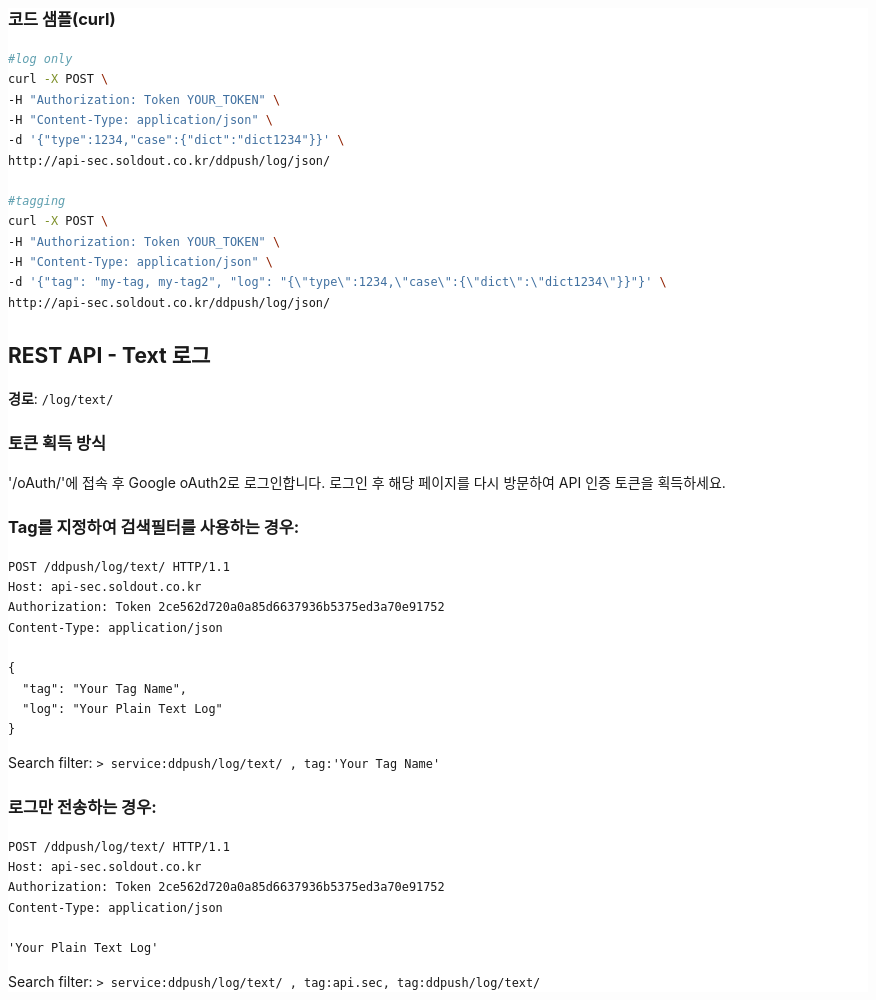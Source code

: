 

### 코드 샘플(curl)
```bash
#log only
curl -X POST \
-H "Authorization: Token YOUR_TOKEN" \
-H "Content-Type: application/json" \
-d '{"type":1234,"case":{"dict":"dict1234"}}' \
http://api-sec.soldout.co.kr/ddpush/log/json/ 

#tagging
curl -X POST \
-H "Authorization: Token YOUR_TOKEN" \
-H "Content-Type: application/json" \
-d '{"tag": "my-tag, my-tag2", "log": "{\"type\":1234,\"case\":{\"dict\":\"dict1234\"}}"}' \
http://api-sec.soldout.co.kr/ddpush/log/json/
```  
  




## REST API - Text 로그
**경로**: `/log/text/`

### 토큰 획득 방식
'/oAuth/'에 접속 후 Google oAuth2로 로그인합니다. 로그인 후 해당 페이지를 다시 방문하여 API 인증 토큰을 획득하세요.  
  


### Tag를 지정하여 검색필터를 사용하는 경우:
```http
POST /ddpush/log/text/ HTTP/1.1
Host: api-sec.soldout.co.kr
Authorization: Token 2ce562d720a0a85d6637936b5375ed3a70e91752
Content-Type: application/json

{
  "tag": "Your Tag Name",
  "log": "Your Plain Text Log"
}
```
Search filter: `> service:ddpush/log/text/ , tag:'Your Tag Name'`  
  


### 로그만 전송하는 경우:
```http
POST /ddpush/log/text/ HTTP/1.1
Host: api-sec.soldout.co.kr
Authorization: Token 2ce562d720a0a85d6637936b5375ed3a70e91752
Content-Type: application/json

'Your Plain Text Log'
```
Search filter: `> service:ddpush/log/text/ , tag:api.sec, tag:ddpush/log/text/`  
  